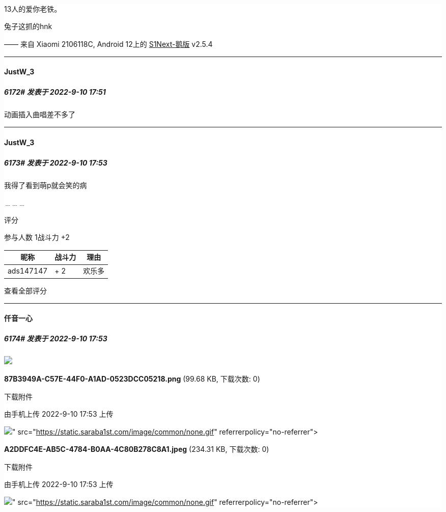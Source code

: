 13人的爱你老铁。

兔子这抓的hnk

—— 来自 Xiaomi 2106118C, Android 12上的 [S1Next-鹅版](https://github.com/ykrank/S1-Next/releases) v2.5.4

*****

####  JustW_3  
##### 6172#       发表于 2022-9-10 17:51

动画插入曲唱差不多了

*****

####  JustW_3  
##### 6173#       发表于 2022-9-10 17:53

我得了看到萌p就会笑的病

﹍﹍﹍

评分

 参与人数 1战斗力 +2

|昵称|战斗力|理由|
|----|---|---|
| ads147147| + 2|欢乐多|

查看全部评分

*****

####  仟音一心  
##### 6174#       发表于 2022-9-10 17:53

<img src="https://img.saraba1st.com/forum/202209/10/175336p8xgusls22ggb9sh.png" referrerpolicy="no-referrer">

<strong>87B3949A-C57E-44F0-A1AD-0523DCC05218.png</strong> (99.68 KB, 下载次数: 0)

下载附件

由手机上传
2022-9-10 17:53 上传

<img src="https://img.saraba1st.com/forum/202209/10/175336w8iiqngpeszgwgn0.jpeg" referrerpolicy="no-referrer">" src="https://static.saraba1st.com/image/common/none.gif" referrerpolicy="no-referrer">

<strong>A2DDFC4E-AB5C-4784-B0AA-4C80B278C8A1.jpeg</strong> (234.31 KB, 下载次数: 0)

下载附件

由手机上传
2022-9-10 17:53 上传

<img src="https://img.saraba1st.com/forum/202209/10/175336qeky8i6ihhuupywy.jpeg" referrerpolicy="no-referrer">" src="https://static.saraba1st.com/image/common/none.gif" referrerpolicy="no-referrer">
